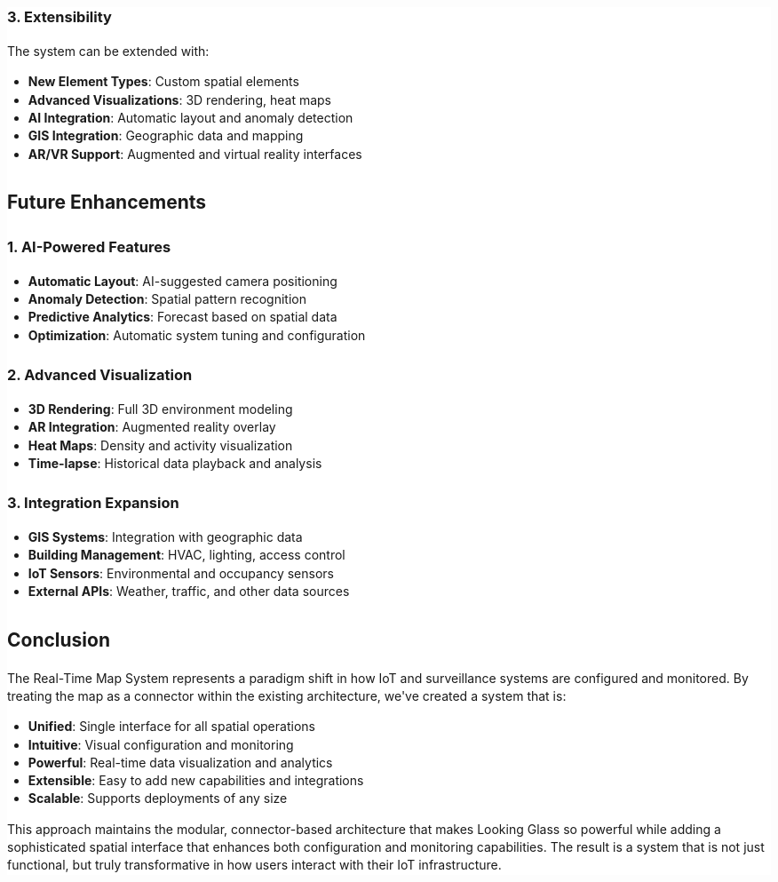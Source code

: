 ### 3. **Extensibility**

The system can be extended with:

- **New Element Types**: Custom spatial elements
- **Advanced Visualizations**: 3D rendering, heat maps
- **AI Integration**: Automatic layout and anomaly detection
- **GIS Integration**: Geographic data and mapping
- **AR/VR Support**: Augmented and virtual reality interfaces

## Future Enhancements

### 1. **AI-Powered Features**

- **Automatic Layout**: AI-suggested camera positioning
- **Anomaly Detection**: Spatial pattern recognition
- **Predictive Analytics**: Forecast based on spatial data
- **Optimization**: Automatic system tuning and configuration

### 2. **Advanced Visualization**

- **3D Rendering**: Full 3D environment modeling
- **AR Integration**: Augmented reality overlay
- **Heat Maps**: Density and activity visualization
- **Time-lapse**: Historical data playback and analysis

### 3. **Integration Expansion**

- **GIS Systems**: Integration with geographic data
- **Building Management**: HVAC, lighting, access control
- **IoT Sensors**: Environmental and occupancy sensors
- **External APIs**: Weather, traffic, and other data sources

## Conclusion

The Real-Time Map System represents a paradigm shift in how IoT and surveillance systems are configured and monitored. By treating the map as a connector within the existing architecture, we've created a system that is:

- **Unified**: Single interface for all spatial operations
- **Intuitive**: Visual configuration and monitoring
- **Powerful**: Real-time data visualization and analytics
- **Extensible**: Easy to add new capabilities and integrations
- **Scalable**: Supports deployments of any size

This approach maintains the modular, connector-based architecture that makes Looking Glass so powerful while adding a sophisticated spatial interface that enhances both configuration and monitoring capabilities. The result is a system that is not just functional, but truly transformative in how users interact with their IoT infrastructure. 